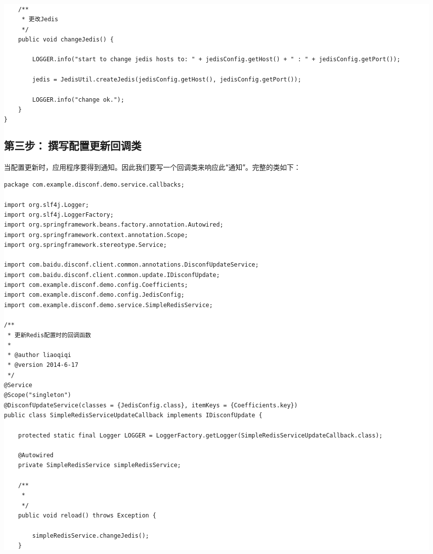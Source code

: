         /**
         * 更改Jedis
         */
        public void changeJedis() {
    
            LOGGER.info("start to change jedis hosts to: " + jedisConfig.getHost() + " : " + jedisConfig.getPort());
    
            jedis = JedisUtil.createJedis(jedisConfig.getHost(), jedisConfig.getPort());
    
            LOGGER.info("change ok.");
        }
    }

## 第三步： 撰写配置更新回调类

当配置更新时，应用程序要得到通知。因此我们要写一个回调类来响应此“通知”。完整的类如下：

    package com.example.disconf.demo.service.callbacks;
    
    import org.slf4j.Logger;
    import org.slf4j.LoggerFactory;
    import org.springframework.beans.factory.annotation.Autowired;
    import org.springframework.context.annotation.Scope;
    import org.springframework.stereotype.Service;
    
    import com.baidu.disconf.client.common.annotations.DisconfUpdateService;
    import com.baidu.disconf.client.common.update.IDisconfUpdate;
    import com.example.disconf.demo.config.Coefficients;
    import com.example.disconf.demo.config.JedisConfig;
    import com.example.disconf.demo.service.SimpleRedisService;
    
    /**
     * 更新Redis配置时的回调函数
     *
     * @author liaoqiqi
     * @version 2014-6-17
     */
    @Service
    @Scope("singleton")
    @DisconfUpdateService(classes = {JedisConfig.class}, itemKeys = {Coefficients.key})
    public class SimpleRedisServiceUpdateCallback implements IDisconfUpdate {
    
        protected static final Logger LOGGER = LoggerFactory.getLogger(SimpleRedisServiceUpdateCallback.class);
    
        @Autowired
        private SimpleRedisService simpleRedisService;
    
        /**
         *
         */
        public void reload() throws Exception {
    
            simpleRedisService.changeJedis();
        }
    
